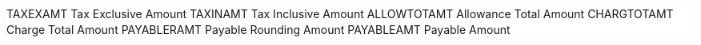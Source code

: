   <tr>
   <td>TAXEXAMT
   </td>
   <td>
   </td>
   <td>Tax Exclusive Amount
   </td>
  </tr>
  <tr>
   <td>TAXINAMT
   </td>
   <td>
   </td>
   <td>Tax Inclusive Amount
   </td>
  </tr>
  <tr>
   <td>ALLOWTOTAMT
   </td>
   <td>
   </td>
   <td>Allowance Total Amount
   </td>
  </tr>
  <tr>
   <td>CHARGTOTAMT
   </td>
   <td>
   </td>
   <td>Charge Total Amount
   </td>
  </tr>
  <tr>
   <td>PAYABLERAMT
   </td>
   <td>
   </td>
   <td>Payable Rounding Amount
   </td>
  </tr>
  <tr>
   <td>PAYABLEAMT
   </td>
   <td>
   </td>
   <td>Payable Amount
   </td>
  </tr>
</table>


